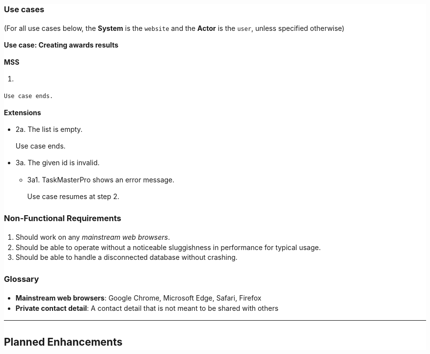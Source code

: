 ### Use cases

(For all use cases below, the **System** is the `website` and the **Actor** is the `user`, unless specified otherwise)

**Use case: Creating awards results**

**MSS**

1.  

    Use case ends.

**Extensions**

* 2a. The list is empty.

  Use case ends.

* 3a. The given id is invalid.

    * 3a1. TaskMasterPro shows an error message.

      Use case resumes at step 2.

### Non-Functional Requirements

1.  Should work on any _mainstream web browsers_.
2.  Should be able to operate without a noticeable sluggishness in performance for typical usage.
3.  Should be able to handle a disconnected database without crashing.

### Glossary

* **Mainstream web browsers**: Google Chrome, Microsoft Edge, Safari, Firefox
* **Private contact detail**: A contact detail that is not meant to be shared with others

--------------------------------------------------------------------------------------------------------------------

## **Planned Enhancements**